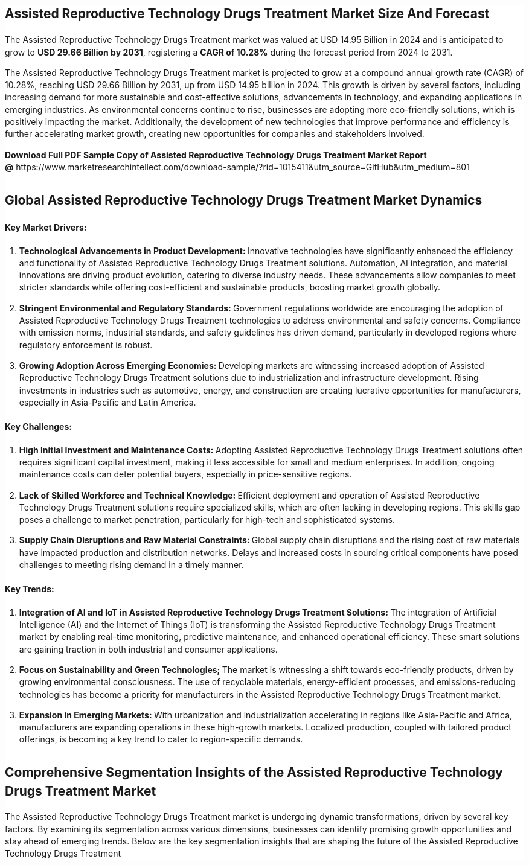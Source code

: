 <h2>Assisted Reproductive Technology Drugs Treatment Market Size And Forecast</h2><p>The Assisted Reproductive Technology Drugs Treatment market was valued at USD 14.95 Billion in 2024 and is anticipated to grow to <strong>USD 29.66 Billion by 2031</strong>, registering a <strong>CAGR of 10.28%</strong> during the forecast period from 2024 to 2031.</p><p>The Assisted Reproductive Technology Drugs Treatment market is projected to grow at a compound annual growth rate (CAGR) of 10.28%, reaching USD 29.66 Billion by 2031, up from USD 14.95 billion in 2024. This growth is driven by several factors, including increasing demand for more sustainable and cost-effective solutions, advancements in technology, and expanding applications in emerging industries. As environmental concerns continue to rise, businesses are adopting more eco-friendly solutions, which is positively impacting the market. Additionally, the development of new technologies that improve performance and efficiency is further accelerating market growth, creating new opportunities for companies and stakeholders involved.</p><p><strong>Download Full PDF Sample Copy of Assisted Reproductive Technology Drugs Treatment Market Report @</strong>&nbsp;<a href="https://www.marketresearchintellect.com/download-sample/?rid=1015411&amp;utm_source=GitHub&amp;utm_medium=801">https://www.marketresearchintellect.com/download-sample/?rid=1015411&amp;utm_source=GitHub&amp;utm_medium=801</a></p><h2>Global Assisted Reproductive Technology Drugs Treatment Market Dynamics</h2><h4><strong>Key Market Drivers:</strong></h4><ol><li><p><strong>Technological Advancements in Product Development:&nbsp;</strong>Innovative technologies have significantly enhanced the efficiency and functionality of Assisted Reproductive Technology Drugs Treatment solutions. Automation, AI integration, and material innovations are driving product evolution, catering to diverse industry needs. These advancements allow companies to meet stricter standards while offering cost-efficient and sustainable products, boosting market growth globally.</p></li><li><p><strong>Stringent Environmental and Regulatory Standards:&nbsp;</strong>Government regulations worldwide are encouraging the adoption of Assisted Reproductive Technology Drugs Treatment technologies to address environmental and safety concerns. Compliance with emission norms, industrial standards, and safety guidelines has driven demand, particularly in developed regions where regulatory enforcement is robust.</p></li><li><p><strong>Growing Adoption Across Emerging Economies:&nbsp;</strong>Developing markets are witnessing increased adoption of Assisted Reproductive Technology Drugs Treatment solutions due to industrialization and infrastructure development. Rising investments in industries such as automotive, energy, and construction are creating lucrative opportunities for manufacturers, especially in Asia-Pacific and Latin America.</p></li></ol><h4><strong>Key Challenges:</strong></h4><ol><li><p><strong>High Initial Investment and Maintenance Costs:&nbsp;</strong>Adopting Assisted Reproductive Technology Drugs Treatment solutions often requires significant capital investment, making it less accessible for small and medium enterprises. In addition, ongoing maintenance costs can deter potential buyers, especially in price-sensitive regions.</p></li><li><p><strong>Lack of Skilled Workforce and Technical Knowledge:&nbsp;</strong>Efficient deployment and operation of Assisted Reproductive Technology Drugs Treatment solutions require specialized skills, which are often lacking in developing regions. This skills gap poses a challenge to market penetration, particularly for high-tech and sophisticated systems.</p></li><li><p><strong>Supply Chain Disruptions and Raw Material Constraints:&nbsp;</strong>Global supply chain disruptions and the rising cost of raw materials have impacted production and distribution networks. Delays and increased costs in sourcing critical components have posed challenges to meeting rising demand in a timely manner.</p></li></ol><h4><strong>Key Trends:</strong></h4><ol><li><p><strong>Integration of AI and IoT in Assisted Reproductive Technology Drugs Treatment Solutions:&nbsp;</strong>The integration of Artificial Intelligence (AI) and the Internet of Things (IoT) is transforming the Assisted Reproductive Technology Drugs Treatment market by enabling real-time monitoring, predictive maintenance, and enhanced operational efficiency. These smart solutions are gaining traction in both industrial and consumer applications.</p></li><li><p><strong>Focus on Sustainability and Green Technologies;&nbsp;</strong>The market is witnessing a shift towards eco-friendly products, driven by growing environmental consciousness. The use of recyclable materials, energy-efficient processes, and emissions-reducing technologies has become a priority for manufacturers in the Assisted Reproductive Technology Drugs Treatment market.</p></li><li><p><strong>Expansion in Emerging Markets:&nbsp;</strong>With urbanization and industrialization accelerating in regions like Asia-Pacific and Africa, manufacturers are expanding operations in these high-growth markets. Localized production, coupled with tailored product offerings, is becoming a key trend to cater to region-specific demands.</p></li></ol><div class="article-main__content" data-test-id="publishing-text-block"><h2>Comprehensive Segmentation Insights of the Assisted Reproductive Technology Drugs Treatment Market</h2><p>The Assisted Reproductive Technology Drugs Treatment market is undergoing dynamic transformations, driven by several key factors. By examining its segmentation across various dimensions, businesses can identify promising growth opportunities and stay ahead of emerging trends. Below are the key segmentation insights that are shaping the future of the Assisted Reproductive Technology Drugs Treatment